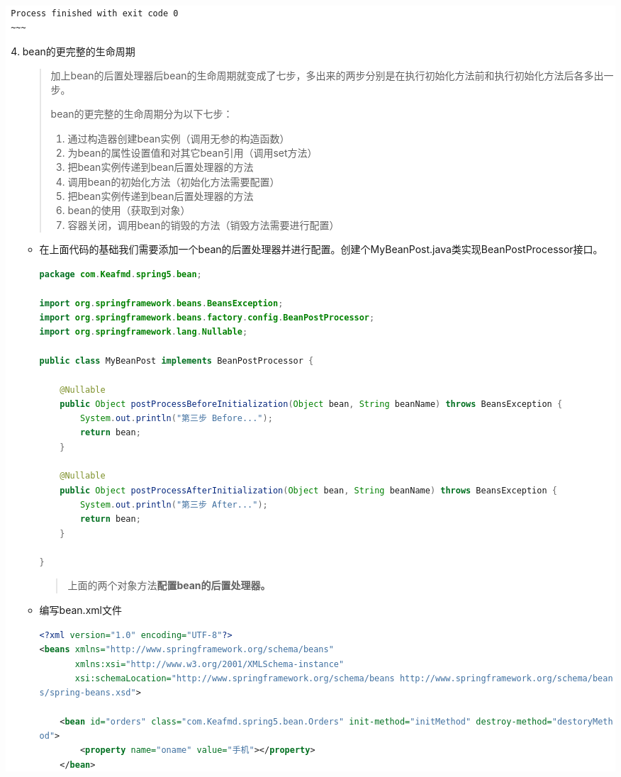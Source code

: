      Process finished with exit code 0
     ~~~

4. bean的更完整的生命周期

   > 加上bean的后置处理器后bean的生命周期就变成了七步，多出来的两步分别是在执行初始化方法前和执行初始化方法后各多出一步。
   >
   > bean的更完整的生命周期分为以下七步：
   >
   > 1. 通过构造器创建bean实例（调用无参的构造函数）
   > 2. 为bean的属性设置值和对其它bean引用（调用set方法）
   > 3. 把bean实例传递到bean后置处理器的方法
   > 4. 调用bean的初始化方法（初始化方法需要配置）
   > 5. 把bean实例传递到bean后置处理器的方法
   > 6. bean的使用（获取到对象）
   > 7. 容器关闭，调用bean的销毁的方法（销毁方法需要进行配置）

   - 在上面代码的基础我们需要添加一个bean的后置处理器并进行配置。创建个MyBeanPost.java类实现BeanPostProcessor接口。

     ~~~java
     package com.Keafmd.spring5.bean;
     
     import org.springframework.beans.BeansException;
     import org.springframework.beans.factory.config.BeanPostProcessor;
     import org.springframework.lang.Nullable;
     
     public class MyBeanPost implements BeanPostProcessor {
     
         @Nullable
         public Object postProcessBeforeInitialization(Object bean, String beanName) throws BeansException {
             System.out.println("第三步 Before...");
             return bean;
         }
     
         @Nullable
         public Object postProcessAfterInitialization(Object bean, String beanName) throws BeansException {
             System.out.println("第三步 After...");
             return bean;
         }
     
     }
     
     ~~~

     > 上面的两个对象方法**配置bean的后置处理器。**

   - 编写bean.xml文件

     ~~~xml
     <?xml version="1.0" encoding="UTF-8"?>
     <beans xmlns="http://www.springframework.org/schema/beans"
            xmlns:xsi="http://www.w3.org/2001/XMLSchema-instance"
            xsi:schemaLocation="http://www.springframework.org/schema/beans http://www.springframework.org/schema/beans/spring-beans.xsd">
     
         <bean id="orders" class="com.Keafmd.spring5.bean.Orders" init-method="initMethod" destroy-method="destoryMethod">
             <property name="oname" value="手机"></property>
         </bean>
     
